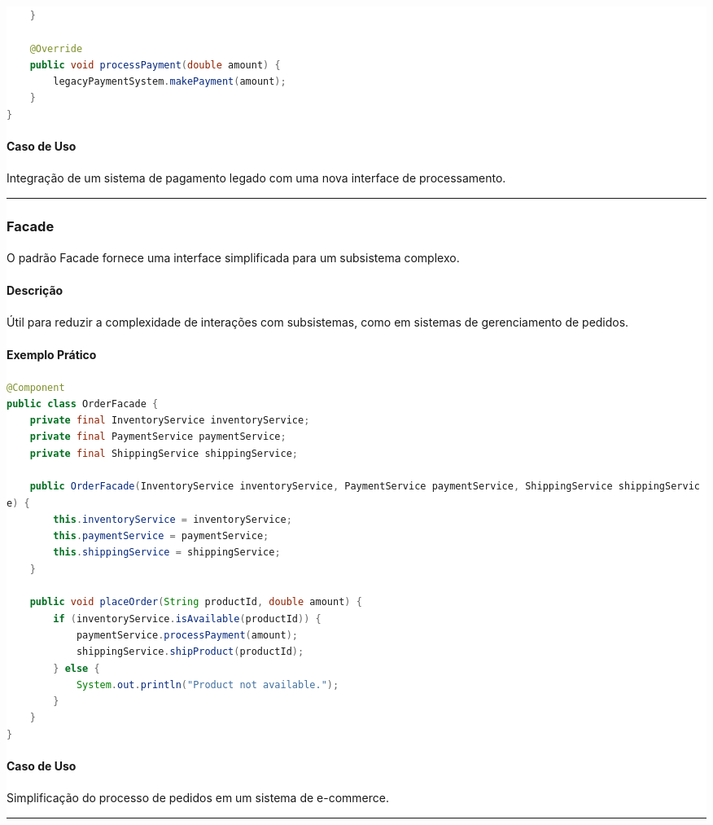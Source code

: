 ```java
    }

    @Override
    public void processPayment(double amount) {
        legacyPaymentSystem.makePayment(amount);
    }
}
```

#### Caso de Uso
Integração de um sistema de pagamento legado com uma nova interface de processamento.

---

### Facade
O padrão Facade fornece uma interface simplificada para um subsistema complexo.

#### Descrição
Útil para reduzir a complexidade de interações com subsistemas, como em sistemas de gerenciamento de pedidos.

#### Exemplo Prático
```java
@Component
public class OrderFacade {
    private final InventoryService inventoryService;
    private final PaymentService paymentService;
    private final ShippingService shippingService;

    public OrderFacade(InventoryService inventoryService, PaymentService paymentService, ShippingService shippingService) {
        this.inventoryService = inventoryService;
        this.paymentService = paymentService;
        this.shippingService = shippingService;
    }

    public void placeOrder(String productId, double amount) {
        if (inventoryService.isAvailable(productId)) {
            paymentService.processPayment(amount);
            shippingService.shipProduct(productId);
        } else {
            System.out.println("Product not available.");
        }
    }
}
```

#### Caso de Uso
Simplificação do processo de pedidos em um sistema de e-commerce.

---
